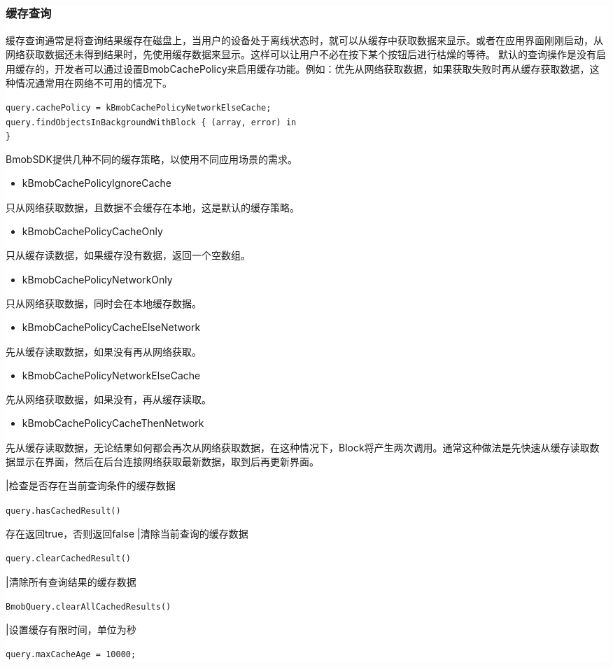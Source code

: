 ### 缓存查询
缓存查询通常是将查询结果缓存在磁盘上，当用户的设备处于离线状态时，就可以从缓存中获取数据来显示。或者在应用界面刚刚启动，从网络获取数据还未得到结果时，先使用缓存数据来显示。这样可以让用户不必在按下某个按钮后进行枯燥的等待。 默认的查询操作是没有启用缓存的，开发者可以通过设置BmobCachePolicy来启用缓存功能。例如：优先从网络获取数据，如果获取失败时再从缓存获取数据，这种情况通常用在网络不可用的情况下。
```
query.cachePolicy = kBmobCachePolicyNetworkElseCache;
query.findObjectsInBackgroundWithBlock { (array, error) in
}
```

BmobSDK提供几种不同的缓存策略，以使用不同应用场景的需求。

- kBmobCachePolicyIgnoreCache

只从网络获取数据，且数据不会缓存在本地，这是默认的缓存策略。

- kBmobCachePolicyCacheOnly

只从缓存读数据，如果缓存没有数据，返回一个空数组。

- kBmobCachePolicyNetworkOnly

只从网络获取数据，同时会在本地缓存数据。

- kBmobCachePolicyCacheElseNetwork

先从缓存读取数据，如果没有再从网络获取。

- kBmobCachePolicyNetworkElseCache

先从网络获取数据，如果没有，再从缓存读取。

- kBmobCachePolicyCacheThenNetwork

先从缓存读取数据，无论结果如何都会再次从网络获取数据，在这种情况下，Block将产生两次调用。通常这种做法是先快速从缓存读取数据显示在界面，然后在后台连接网络获取最新数据，取到后再更新界面。

|检查是否存在当前查询条件的缓存数据

```
query.hasCachedResult()
```	
存在返回true，否则返回false
|清除当前查询的缓存数据

```
query.clearCachedResult()
```	
|清除所有查询结果的缓存数据

```
BmobQuery.clearAllCachedResults()
```
|设置缓存有限时间，单位为秒

```
query.maxCacheAge = 10000;
```
